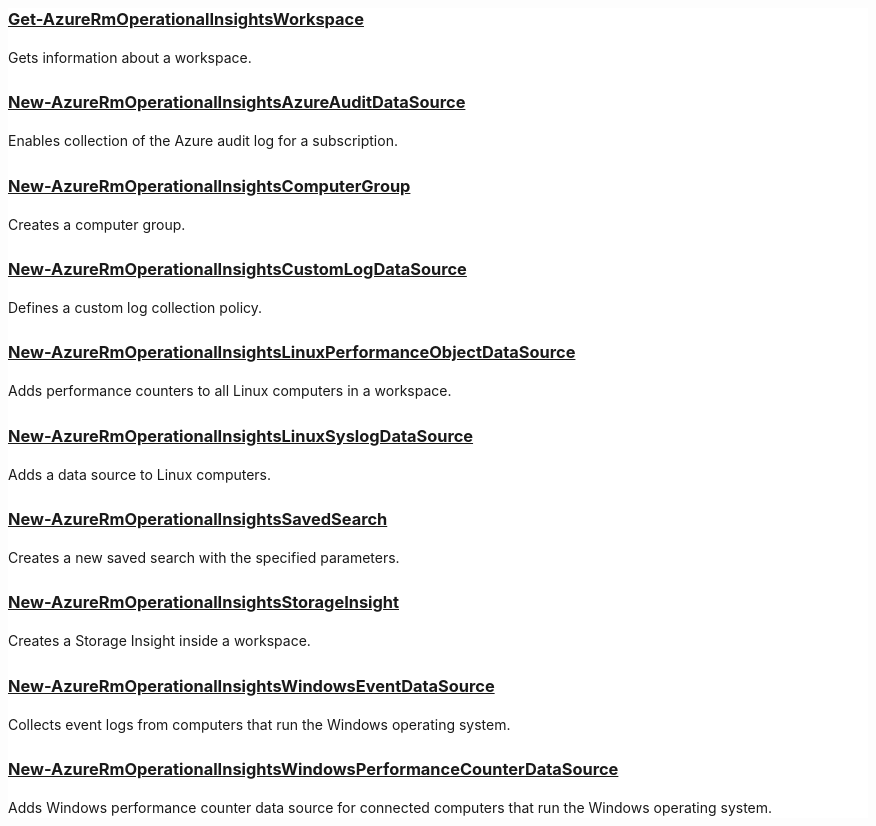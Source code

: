 
### [Get-AzureRmOperationalInsightsWorkspace](./Get-AzureRmOperationalInsightsWorkspace.md)
Gets information about a workspace.


### [New-AzureRmOperationalInsightsAzureAuditDataSource](./New-AzureRmOperationalInsightsAzureAuditDataSource.md)
Enables collection of the Azure audit log for a subscription.


### [New-AzureRmOperationalInsightsComputerGroup](./New-AzureRmOperationalInsightsComputerGroup.md)
Creates a computer group.


### [New-AzureRmOperationalInsightsCustomLogDataSource](./New-AzureRmOperationalInsightsCustomLogDataSource.md)
Defines a custom log collection policy.


### [New-AzureRmOperationalInsightsLinuxPerformanceObjectDataSource](./New-AzureRmOperationalInsightsLinuxPerformanceObjectDataSource.md)
Adds performance counters to all Linux computers in a workspace.


### [New-AzureRmOperationalInsightsLinuxSyslogDataSource](./New-AzureRmOperationalInsightsLinuxSyslogDataSource.md)
Adds a data source to Linux computers.


### [New-AzureRmOperationalInsightsSavedSearch](./New-AzureRmOperationalInsightsSavedSearch.md)
Creates a new saved search with the specified parameters.


### [New-AzureRmOperationalInsightsStorageInsight](./New-AzureRmOperationalInsightsStorageInsight.md)
Creates a Storage Insight inside a workspace.


### [New-AzureRmOperationalInsightsWindowsEventDataSource](./New-AzureRmOperationalInsightsWindowsEventDataSource.md)
Collects event logs from computers that run the Windows operating system.


### [New-AzureRmOperationalInsightsWindowsPerformanceCounterDataSource](./New-AzureRmOperationalInsightsWindowsPerformanceCounterDataSource.md)
Adds Windows performance counter data source for connected computers that run the Windows operating system.
